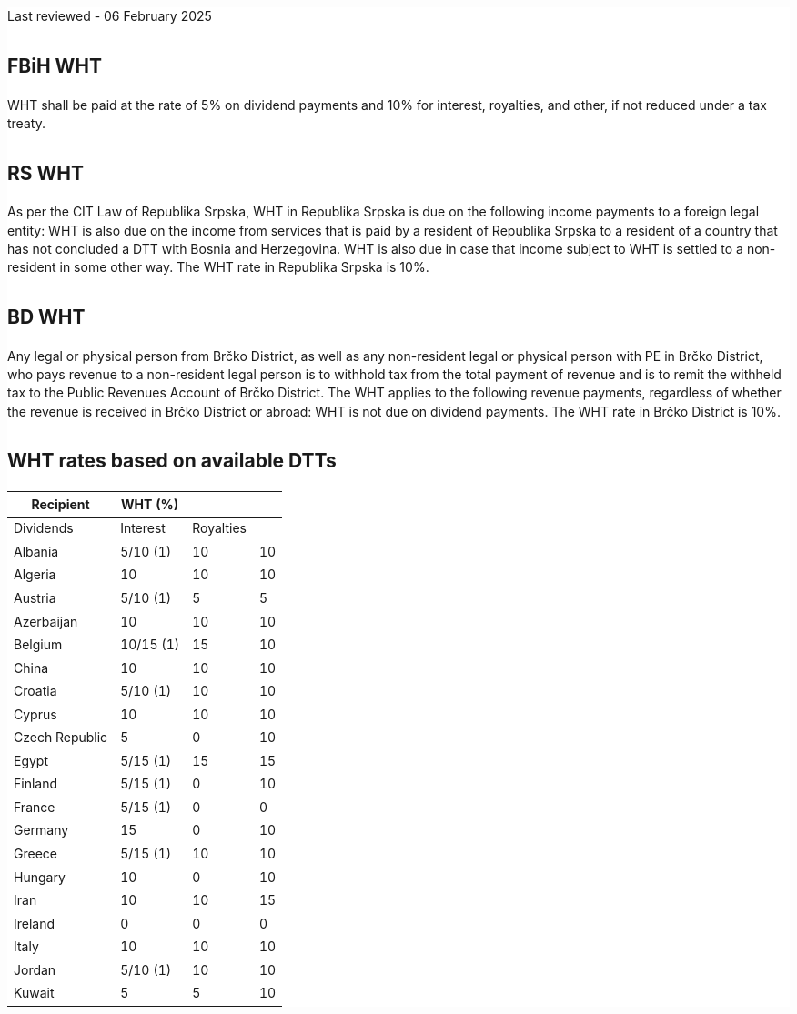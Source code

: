 Last reviewed - 06 February 2025
## FBiH WHT
WHT shall be paid at the rate of 5% on dividend payments and 10% for interest, royalties, and other, if not reduced under a tax treaty.
## RS WHT
As per the CIT Law of Republika Srpska, WHT in Republika Srpska is due on the following income payments to a foreign legal entity:
WHT is also due on the income from services that is paid by a resident of Republika Srpska to a resident of a country that has not concluded a DTT with Bosnia and Herzegovina. WHT is also due in case that income subject to WHT is settled to a non-resident in some other way.
The WHT rate in Republika Srpska is 10%.
## BD WHT
Any legal or physical person from Brčko District, as well as any non-resident legal or physical person with PE in Brčko District, who pays revenue to a non-resident legal person is to withhold tax from the total payment of revenue and is to remit the withheld tax to the Public Revenues Account of Brčko District.
The WHT applies to the following revenue payments, regardless of whether the revenue is received in Brčko District or abroad:
WHT is not due on dividend payments.
The WHT rate in Brčko District is 10%.
## WHT rates based on available DTTs
| Recipient | WHT (%) | | |
| --- | --- | --- | --- |
| Dividends | Interest | Royalties |
| Albania | 5/10 (1) | 10 | 10 |
| Algeria | 10 | 10 | 10 |
| Austria | 5/10 (1) | 5 | 5 |
| Azerbaijan | 10 | 10 | 10 |
| Belgium | 10/15 (1) | 15 | 10 |
| China | 10 | 10 | 10 |
| Croatia | 5/10 (1) | 10 | 10 |
| Cyprus | 10 | 10 | 10 |
| Czech Republic | 5 | 0 | 10 |
| Egypt | 5/15 (1) | 15 | 15 |
| Finland | 5/15 (1) | 0 | 10 |
| France | 5/15 (1) | 0 | 0 |
| Germany | 15 | 0 | 10 |
| Greece | 5/15 (1) | 10 | 10 |
| Hungary | 10 | 0 | 10 |
| Iran | 10 | 10 | 15 |
| Ireland | 0 | 0 | 0 |
| Italy | 10 | 10 | 10 |
| Jordan | 5/10 (1) | 10 | 10 |
| Kuwait | 5 | 5 | 10 |